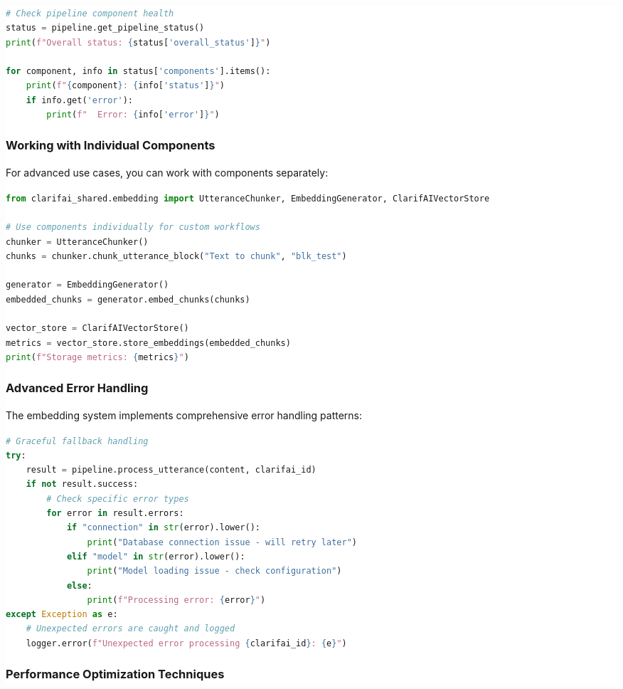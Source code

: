 ```python
# Check pipeline component health
status = pipeline.get_pipeline_status()
print(f"Overall status: {status['overall_status']}")

for component, info in status['components'].items():
    print(f"{component}: {info['status']}")
    if info.get('error'):
        print(f"  Error: {info['error']}")
```

### Working with Individual Components

For advanced use cases, you can work with components separately:

```python
from clarifai_shared.embedding import UtteranceChunker, EmbeddingGenerator, ClarifAIVectorStore

# Use components individually for custom workflows
chunker = UtteranceChunker()
chunks = chunker.chunk_utterance_block("Text to chunk", "blk_test")

generator = EmbeddingGenerator()
embedded_chunks = generator.embed_chunks(chunks)

vector_store = ClarifAIVectorStore()
metrics = vector_store.store_embeddings(embedded_chunks)
print(f"Storage metrics: {metrics}")
```

### Advanced Error Handling

The embedding system implements comprehensive error handling patterns:

```python
# Graceful fallback handling
try:
    result = pipeline.process_utterance(content, clarifai_id)
    if not result.success:
        # Check specific error types
        for error in result.errors:
            if "connection" in str(error).lower():
                print("Database connection issue - will retry later")
            elif "model" in str(error).lower():
                print("Model loading issue - check configuration")
            else:
                print(f"Processing error: {error}")
except Exception as e:
    # Unexpected errors are caught and logged
    logger.error(f"Unexpected error processing {clarifai_id}: {e}")
```

### Performance Optimization Techniques
